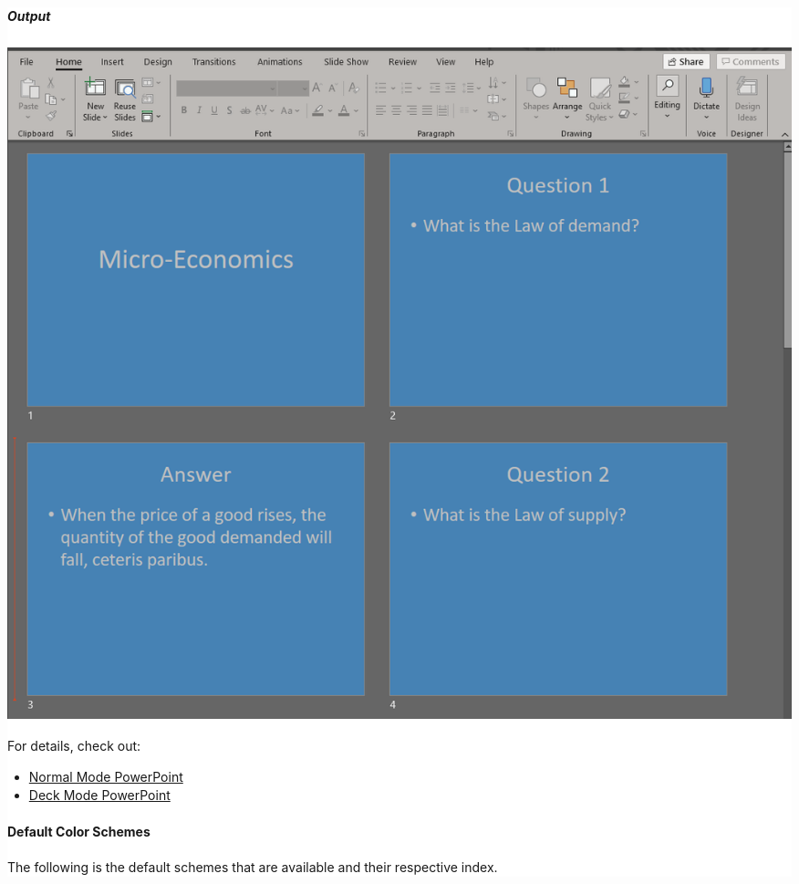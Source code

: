 ##### Output
![PPTX Example](images-ug/PPTX-Example.png)

For details, check out:

* [Normal Mode PowerPoint](#print-an-existing-deck-to-a-powerpoint-file-pptx)
* [Deck Mode PowerPoint](#print-current-deck-to-a-powerpoint-file-pptx)

#### Default Color Schemes
The following is the default schemes that are available and their respective index.